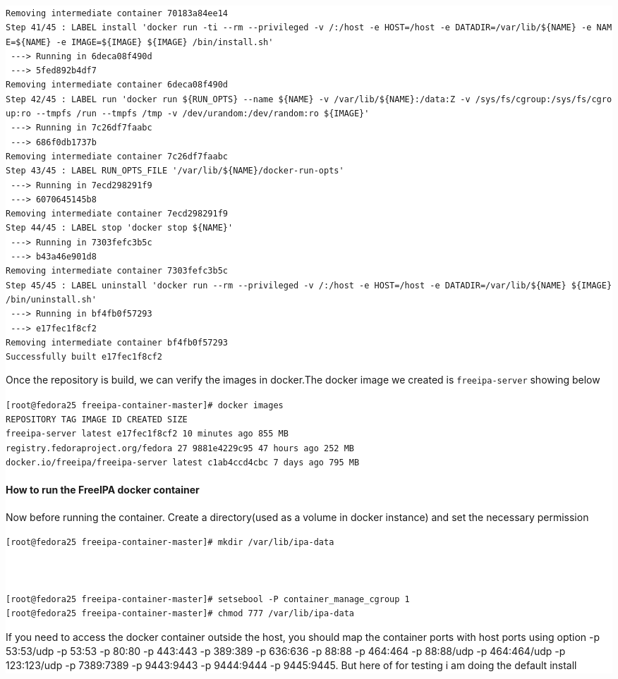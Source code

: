     Removing intermediate container 70183a84ee14
    Step 41/45 : LABEL install 'docker run -ti --rm --privileged -v /:/host -e HOST=/host -e DATADIR=/var/lib/${NAME} -e NAME=${NAME} -e IMAGE=${IMAGE} ${IMAGE} /bin/install.sh'
     ---> Running in 6deca08f490d
     ---> 5fed892b4df7
    Removing intermediate container 6deca08f490d
    Step 42/45 : LABEL run 'docker run ${RUN_OPTS} --name ${NAME} -v /var/lib/${NAME}:/data:Z -v /sys/fs/cgroup:/sys/fs/cgroup:ro --tmpfs /run --tmpfs /tmp -v /dev/urandom:/dev/random:ro ${IMAGE}'
     ---> Running in 7c26df7faabc
     ---> 686f0db1737b
    Removing intermediate container 7c26df7faabc
    Step 43/45 : LABEL RUN_OPTS_FILE '/var/lib/${NAME}/docker-run-opts'
     ---> Running in 7ecd298291f9
     ---> 6070645145b8
    Removing intermediate container 7ecd298291f9
    Step 44/45 : LABEL stop 'docker stop ${NAME}'
     ---> Running in 7303fefc3b5c
     ---> b43a46e901d8
    Removing intermediate container 7303fefc3b5c
    Step 45/45 : LABEL uninstall 'docker run --rm --privileged -v /:/host -e HOST=/host -e DATADIR=/var/lib/${NAME} ${IMAGE} /bin/uninstall.sh'
     ---> Running in bf4fb0f57293
     ---> e17fec1f8cf2
    Removing intermediate container bf4fb0f57293
    Successfully built e17fec1f8cf2



Once the repository is build, we can verify the images in docker.The docker image we created is `freeipa-server` showing below



    [root@fedora25 freeipa-container-master]# docker images
    REPOSITORY TAG IMAGE ID CREATED SIZE
    freeipa-server latest e17fec1f8cf2 10 minutes ago 855 MB
    registry.fedoraproject.org/fedora 27 9881e4229c95 47 hours ago 252 MB
    docker.io/freeipa/freeipa-server latest c1ab4ccd4cbc 7 days ago 795 MB


#### How to run the FreeIPA docker container

Now before running the container. Create a directory(used as a volume in docker instance) and set the necessary permission



    [root@fedora25 freeipa-container-master]# mkdir /var/lib/ipa-data



    [root@fedora25 freeipa-container-master]# setsebool -P container_manage_cgroup 1
    [root@fedora25 freeipa-container-master]# chmod 777 /var/lib/ipa-data



If you need to access the docker container outside the host, you should map the container ports with host ports using option -p 53:53/udp -p 53:53 -p 80:80 -p 443:443 -p 389:389 -p 636:636 -p 88:88 -p 464:464 -p 88:88/udp -p 464:464/udp -p 123:123/udp -p 7389:7389 -p 9443:9443 -p 9444:9444 -p 9445:9445. But here of for testing i am doing the default install
